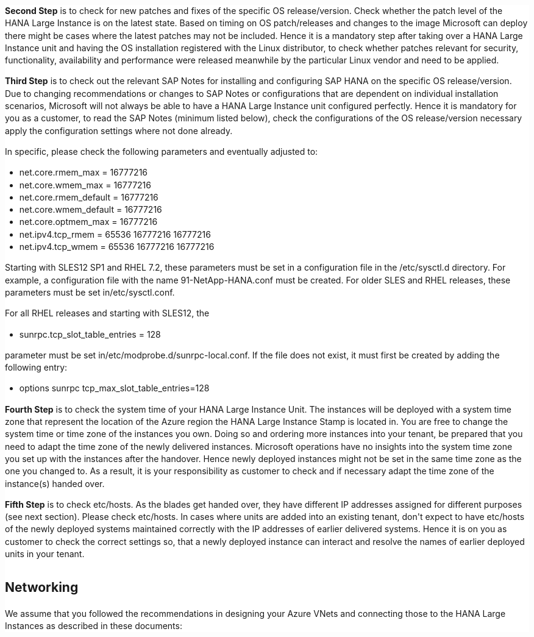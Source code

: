 **Second Step** is to check for new patches and fixes of the specific OS release/version. Check whether the patch level of the HANA Large Instance is on the latest state. Based on timing on OS patch/releases and changes to the image Microsoft can deploy there might be cases where the latest patches may not be included. Hence it is a mandatory step after taking over a HANA Large Instance unit and having the OS installation registered with the Linux distributor, to check whether patches relevant for security, functionality, availability and performance were released meanwhile by the particular Linux vendor and need to be applied.

**Third Step** is to check out the relevant SAP Notes for installing and configuring SAP HANA on the specific OS release/version. Due to changing recommendations or changes to SAP Notes or configurations that are dependent on individual installation scenarios, Microsoft will not always be able to have a HANA Large Instance unit configured perfectly. Hence it is mandatory for you as a customer, to read the SAP Notes (minimum listed below), check the configurations of the OS release/version necessary apply the configuration settings where not done already.

In specific, please check the following parameters and eventually adjusted to:

- net.core.rmem_max = 16777216
- net.core.wmem_max = 16777216
- net.core.rmem_default = 16777216
- net.core.wmem_default = 16777216
- net.core.optmem_max = 16777216
- net.ipv4.tcp_rmem = 65536 16777216 16777216
- net.ipv4.tcp_wmem = 65536 16777216 16777216

Starting with SLES12 SP1 and RHEL 7.2, these parameters must be set in a configuration file in the /etc/sysctl.d directory. For example, a configuration file with the name 91-NetApp-HANA.conf must be created. For older SLES and RHEL releases, these parameters must be set in/etc/sysctl.conf.

For all RHEL releases and starting with SLES12, the 
- sunrpc.tcp_slot_table_entries = 128

parameter must be set in/etc/modprobe.d/sunrpc-local.conf. If the file does not exist, it must first be created by adding the following entry: 
- options sunrpc tcp_max_slot_table_entries=128

**Fourth Step** is to check the system time of your HANA Large Instance Unit. 
The instances will be deployed with a system time zone that represent the location of the Azure region the HANA Large Instance Stamp is located in. You are free to change the system time or time zone of the instances you own. Doing so and ordering more instances into your tenant, be prepared that you need to adapt the time zone of the newly delivered instances. Microsoft operations have no insights into the system time zone you set up with the instances after the handover. Hence newly deployed instances might not be set in the same time zone as the one you changed to. As a result, it is your responsibility as customer to check and if necessary adapt the time zone of the instance(s) handed over. 

**Fifth Step** is to check etc/hosts. As the blades get handed over, they have different IP addresses assigned for different purposes (see next section). Please check etc/hosts. In cases where units are added into an existing tenant, don't expect to have etc/hosts of the newly deployed systems maintained correctly with the IP addresses of earlier delivered systems. Hence it is on you as customer to check the correct settings so, that a newly deployed instance can interact and resolve the names of earlier deployed units in your tenant. 

## Networking
We assume that you followed the recommendations in designing your Azure VNets and connecting those to the HANA Large Instances as described in these documents:

